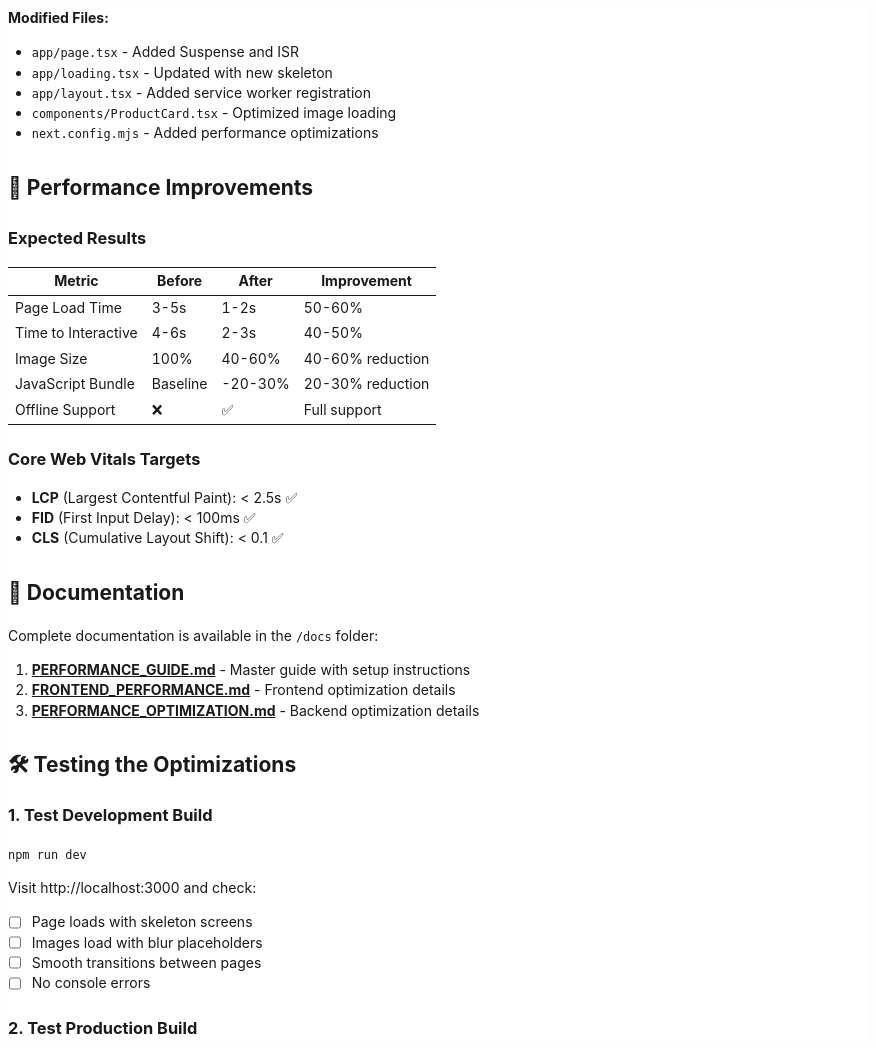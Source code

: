 **Modified Files:**
- `app/page.tsx` - Added Suspense and ISR
- `app/loading.tsx` - Updated with new skeleton
- `app/layout.tsx` - Added service worker registration
- `components/ProductCard.tsx` - Optimized image loading
- `next.config.mjs` - Added performance optimizations

## 🚀 Performance Improvements

### Expected Results

| Metric | Before | After | Improvement |
|--------|--------|-------|-------------|
| Page Load Time | 3-5s | 1-2s | 50-60% |
| Time to Interactive | 4-6s | 2-3s | 40-50% |
| Image Size | 100% | 40-60% | 40-60% reduction |
| JavaScript Bundle | Baseline | -20-30% | 20-30% reduction |
| Offline Support | ❌ | ✅ | Full support |

### Core Web Vitals Targets

- **LCP** (Largest Contentful Paint): < 2.5s ✅
- **FID** (First Input Delay): < 100ms ✅
- **CLS** (Cumulative Layout Shift): < 0.1 ✅

## 📖 Documentation

Complete documentation is available in the `/docs` folder:

1. **[PERFORMANCE_GUIDE.md](./docs/PERFORMANCE_GUIDE.md)** - Master guide with setup instructions
2. **[FRONTEND_PERFORMANCE.md](./docs/FRONTEND_PERFORMANCE.md)** - Frontend optimization details
3. **[PERFORMANCE_OPTIMIZATION.md](./docs/PERFORMANCE_OPTIMIZATION.md)** - Backend optimization details

## 🛠️ Testing the Optimizations

### 1. Test Development Build

```bash
npm run dev
```

Visit http://localhost:3000 and check:
- [ ] Page loads with skeleton screens
- [ ] Images load with blur placeholders
- [ ] Smooth transitions between pages
- [ ] No console errors

### 2. Test Production Build
